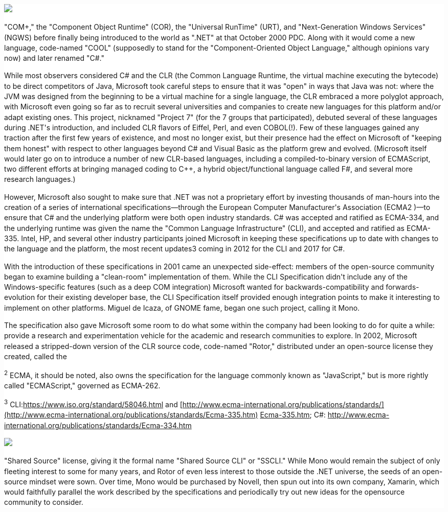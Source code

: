 ![](_page_8_Picture_0.jpeg)

"COM+," the "Component Object Runtime" (COR), the "Universal RunTime" (URT), and "Next-Generation Windows Services" (NGWS) before finally being introduced to the world as ".NET" at that October 2000 PDC. Along with it would come a new language, code-named "COOL" (supposedly to stand for the "Component-Oriented Object Language," although opinions vary now) and later renamed "C#."

While most observers considered C# and the CLR (the Common Language Runtime, the virtual machine executing the bytecode) to be direct competitors of Java, Microsoft took careful steps to ensure that it was "open" in ways that Java was not: where the JVM was designed from the beginning to be a virtual machine for a single language, the CLR embraced a more polyglot approach, with Microsoft even going so far as to recruit several universities and companies to create new languages for this platform and/or adapt existing ones. This project, nicknamed "Project 7" (for the 7 groups that participated), debuted several of these languages during .NET's introduction, and included CLR flavors of Eiffel, Perl, and even COBOL(!). Few of these languages gained any traction after the first few years of existence, and most no longer exist, but their presence had the effect on Microsoft of "keeping them honest" with respect to other languages beyond C# and Visual Basic as the platform grew and evolved. (Microsoft itself would later go on to introduce a number of new CLR-based languages, including a compiled-to-binary version of ECMAScript, two different efforts at bringing managed coding to C++, a hybrid object/functional language called F#, and several more research languages.)

However, Microsoft also sought to make sure that .NET was not a proprietary effort by investing thousands of man-hours into the creation of a series of international specifications—through the European Computer Manufacturer's Association (ECMA2 )—to ensure that C# and the underlying platform were both open industry standards. C# was accepted and ratified as ECMA-334, and the underlying runtime was given the name the "Common Language Infrastructure" (CLI), and accepted and ratified as ECMA-335. Intel, HP, and several other industry participants joined Microsoft in keeping these specifications up to date with changes to the language and the platform, the most recent updates3 coming in 2012 for the CLI and 2017 for C#.

With the introduction of these specifications in 2001 came an unexpected side-effect: members of the open-source community began to examine building a "clean-room" implementation of them. While the CLI Specification didn't include any of the Windows-specific features (such as a deep COM integration) Microsoft wanted for backwards-compatibility and forwards-evolution for their existing developer base, the CLI Specification itself provided enough integration points to make it interesting to implement on other platforms. Miguel de Icaza, of GNOME fame, began one such project, calling it Mono.

The specification also gave Microsoft some room to do what some within the company had been looking to do for quite a while: provide a research and experimentation vehicle for the academic and research communities to explore. In 2002, Microsoft released a stripped-down version of the CLR source code, code-named "Rotor," distributed under an open-source license they created, called the

<sup>2</sup> ECMA, it should be noted, also owns the specification for the language commonly known as "JavaScript," but is more rightly called "ECMAScript," governed as ECMA-262.

<sup>3</sup> CLI:<https://www.iso.org/standard/58046.html> and [http://www.ecma-international.org/publications/standards/](http://www.ecma-international.org/publications/standards/Ecma-335.htm) [Ecma-335.htm](http://www.ecma-international.org/publications/standards/Ecma-335.htm); C#: <http://www.ecma-international.org/publications/standards/Ecma-334.htm>

![](_page_9_Picture_0.jpeg)

"Shared Source" license, giving it the formal name "Shared Source CLI" or "SSCLI." While Mono would remain the subject of only fleeting interest to some for many years, and Rotor of even less interest to those outside the .NET universe, the seeds of an open-source mindset were sown. Over time, Mono would be purchased by Novell, then spun out into its own company, Xamarin, which would faithfully parallel the work described by the specifications and periodically try out new ideas for the opensource community to consider.
